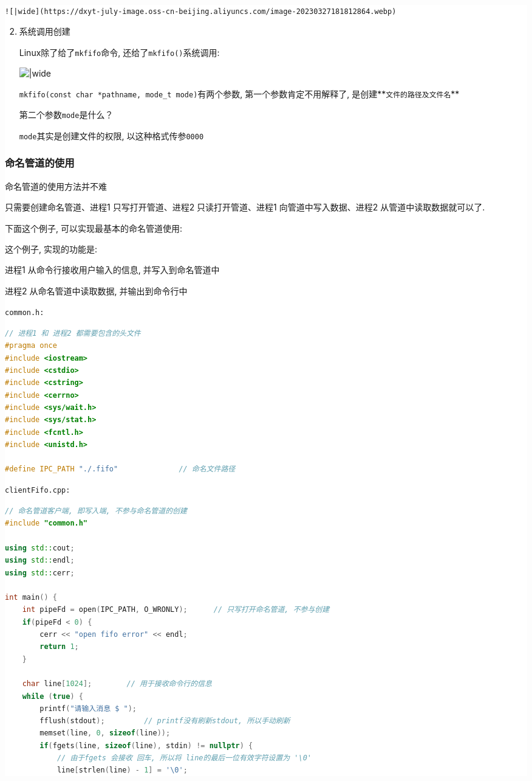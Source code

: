 	![|wide](https://dxyt-july-image.oss-cn-beijing.aliyuncs.com/image-20230327181812864.webp)

2. 系统调用创建

	Linux除了给了`mkfifo`命令, 还给了`mkfifo()`系统调用:
	
	![|wide](https://dxyt-july-image.oss-cn-beijing.aliyuncs.com/image-20230327182036574.webp)
	
	`mkfifo(const char *pathname, mode_t mode)`有两个参数, 第一个参数肯定不用解释了, 是创建**`文件的路径及文件名`** 
	
	第二个参数`mode`是什么？
	
	`mode`其实是创建文件的权限, 以这种格式传参`0000`

### 命名管道的使用

命名管道的使用方法并不难

只需要创建命名管道、进程1 只写打开管道、进程2 只读打开管道、进程1 向管道中写入数据、进程2 从管道中读取数据就可以了.

下面这个例子, 可以实现最基本的命名管道使用: 

这个例子, 实现的功能是: 

进程1 从命令行接收用户输入的信息, 并写入到命名管道中

进程2 从命名管道中读取数据, 并输出到命令行中

`common.h:`

```cpp
// 进程1 和 进程2 都需要包含的头文件
#pragma once
#include <iostream>
#include <cstdio>
#include <cstring>
#include <cerrno>
#include <sys/wait.h>
#include <sys/stat.h>
#include <fcntl.h>
#include <unistd.h>

#define IPC_PATH "./.fifo"              // 命名文件路径
```

`clientFifo.cpp:`

```cpp
// 命名管道客户端, 即写入端, 不参与命名管道的创建
#include "common.h"

using std::cout;
using std::endl;
using std::cerr;

int main() {
    int pipeFd = open(IPC_PATH, O_WRONLY);      // 只写打开命名管道, 不参与创建
    if(pipeFd < 0) {
        cerr << "open fifo error" << endl;
        return 1;
    }

    char line[1024];        // 用于接收命令行的信息
    while (true) {
        printf("请输入消息 $ ");
        fflush(stdout);         // printf没有刷新stdout, 所以手动刷新
        memset(line, 0, sizeof(line));
        if(fgets(line, sizeof(line), stdin) != nullptr) {
            // 由于fgets 会接收 回车, 所以将 line的最后一位有效字符设置为 '\0'
            line[strlen(line) - 1] = '\0';
```